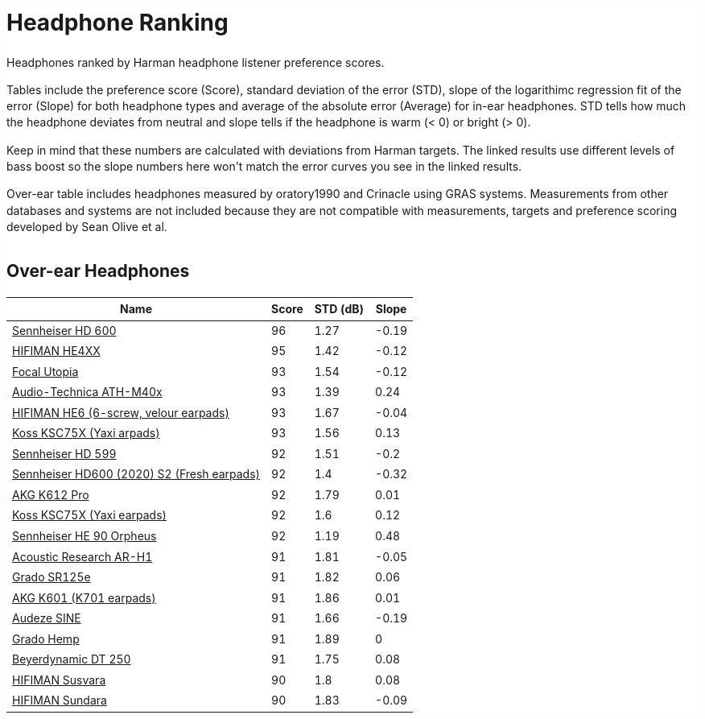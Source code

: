 # Headphone Ranking
Headphones ranked by Harman headphone listener preference scores.

Tables include the preference score (Score), standard deviation of the error (STD), slope of the logarithimc
regression fit of the error (Slope) for both headphone types and average of the absolute error (Average) for in-ear
headphones. STD tells how much the headphone deviates from neutral and slope tells if the headphone is warm (< 0) or
bright (> 0).

Keep in mind that these numbers are calculated with deviations from Harman targets. The linked results use different
levels of bass boost so the slope numbers here won't match the error curves you see in the linked results.

Over-ear table includes headphones measured by oratory1990 and Crinacle using GRAS systems. Measurements from
other databases and systems are not included because they are not compatible with measurements, targets and
preference scoring developed by Sean Olive et al.

## Over-ear Headphones    
| Name                                                                                                                                                                                                   |   Score |   STD (dB) |   Slope |
|--------------------------------------------------------------------------------------------------------------------------------------------------------------------------------------------------------|---------|------------|---------|
| [Sennheiser HD 600](./oratory1990/ief_neutral_over-ear/Sennheiser%20HD%20600)                                                                                                                          |      96 |       1.27 |   -0.19 |
| [HIFIMAN HE4XX](./oratory1990/ief_neutral_over-ear/HIFIMAN%20HE4XX)                                                                                                                                    |      95 |       1.42 |   -0.12 |
| [Focal Utopia](./oratory1990/ief_neutral_over-ear/Focal%20Utopia)                                                                                                                                      |      93 |       1.54 |   -0.12 |
| [Audio-Technica ATH-M40x](./oratory1990/ief_neutral_over-ear/Audio-Technica%20ATH-M40x)                                                                                                                |      93 |       1.39 |    0.24 |
| [HIFIMAN HE6 (6-screw, velour earpads)](./crinacle/gras_43ag-7_ief_neutral_over-ear/HIFIMAN%20HE6%20(6-screw,%20velour%20earpads))                                                                     |      93 |       1.67 |   -0.04 |
| [Koss KSC75X (Yaxi arpads)](./oratory1990/ief_neutral_over-ear/Koss%20KSC75X%20(Yaxi%20arpads))                                                                                                        |      93 |       1.56 |    0.13 |
| [Sennheiser HD 599](./oratory1990/ief_neutral_over-ear/Sennheiser%20HD%20599)                                                                                                                          |      92 |       1.51 |   -0.2  |
| [Sennheiser HD600 (2020) S2 (Fresh earpads)](./crinacle/gras_43ag-7_ief_neutral_over-ear/Sennheiser%20HD600%20(2020)%20S2%20(Fresh%20earpads))                                                         |      92 |       1.4  |   -0.32 |
| [AKG K612 Pro](./crinacle/gras_43ag-7_ief_neutral_over-ear/AKG%20K612%20Pro)                                                                                                                           |      92 |       1.79 |    0.01 |
| [Koss KSC75X (Yaxi earpads)](./oratory1990/ief_neutral_over-ear/Koss%20KSC75X%20(Yaxi%20earpads))                                                                                                      |      92 |       1.6  |    0.12 |
| [Sennheiser HE 90 Orpheus](./oratory1990/ief_neutral_over-ear/Sennheiser%20HE%2090%20Orpheus)                                                                                                          |      92 |       1.19 |    0.48 |
| [Acoustic Research AR-H1](./crinacle/gras_43ag-7_ief_neutral_over-ear/Acoustic%20Research%20AR-H1)                                                                                                     |      91 |       1.81 |   -0.05 |
| [Grado SR125e](./crinacle/gras_43ag-7_ief_neutral_over-ear/Grado%20SR125e)                                                                                                                             |      91 |       1.82 |    0.06 |
| [AKG K601 (K701 earpads)](./oratory1990/ief_neutral_over-ear/AKG%20K601%20(K701%20earpads))                                                                                                            |      91 |       1.86 |    0.01 |
| [Audeze SINE](./oratory1990/ief_neutral_over-ear/Audeze%20SINE)                                                                                                                                        |      91 |       1.66 |   -0.19 |
| [Grado Hemp](./oratory1990/ief_neutral_over-ear/Grado%20Hemp)                                                                                                                                          |      91 |       1.89 |    0    |
| [Beyerdynamic DT 250](./oratory1990/ief_neutral_over-ear/Beyerdynamic%20DT%20250)                                                                                                                      |      91 |       1.75 |    0.08 |
| [HIFIMAN Susvara](./oratory1990/ief_neutral_over-ear/HIFIMAN%20Susvara)                                                                                                                                |      90 |       1.8  |    0.08 |
| [HIFIMAN Sundara](./oratory1990/ief_neutral_over-ear/HIFIMAN%20Sundara)                                                                                                                                |      90 |       1.83 |   -0.09 |